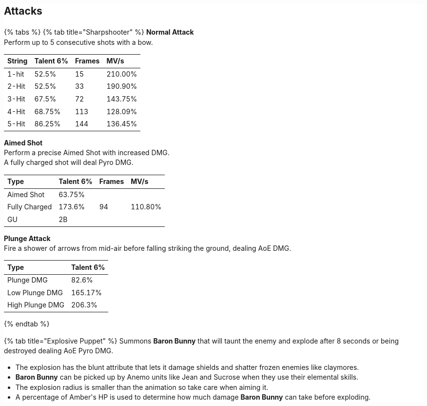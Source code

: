 ## **Attacks**

{% tabs %}
{% tab title="Sharpshooter" %}
**Normal Attack**  
Perform up to 5 consecutive shots with a bow.

| String | Talent 6% | Frames | MV/s |
| :--- | :--- | :--- | :--- |
| 1-hit | 52.5% | 15 | 210.00% |
| 2-Hit | 52.5% | 33 | 190.90% |
| 3-Hit | 67.5% | 72 | 143.75% |
| 4-Hit | 68.75% | 113 | 128.09% |
| 5-Hit | 86.25% | 144 | 136.45% |

**Aimed Shot**  
Perform a precise Aimed Shot with increased DMG.  
A fully charged shot will deal Pyro DMG.

| Type | Talent 6% | Frames | MV/s |
| :--- | :--- | :--- | :--- |
| Aimed Shot | 63.75% |  |  |
| Fully Charged | 173.6% | 94 | 110.80% |
| GU | 2B |  |  |

**Plunge Attack**  
Fire a shower of arrows from mid-air before falling striking the ground, dealing AoE DMG.

| Type | Talent 6% |
| :--- | :--- |
| Plunge DMG | 82.6% |
| Low Plunge DMG | 165.17% |
| High Plunge DMG | 206.3% |
{% endtab %}

{% tab title="Explosive Puppet" %}
Summons **Baron Bunny** that will taunt the enemy and explode after 8 seconds or being destroyed dealing AoE Pyro DMG.

* The explosion has the blunt attribute that lets it damage shields and shatter frozen enemies like claymores.
* **Baron Bunny** can be picked up by Anemo units like Jean and Sucrose when they use their elemental skills.
* The explosion radius is smaller than the animation so take care when aiming it.
* A percentage of Amber's HP is used to determine how much damage **Baron Bunny** can take before exploding.
